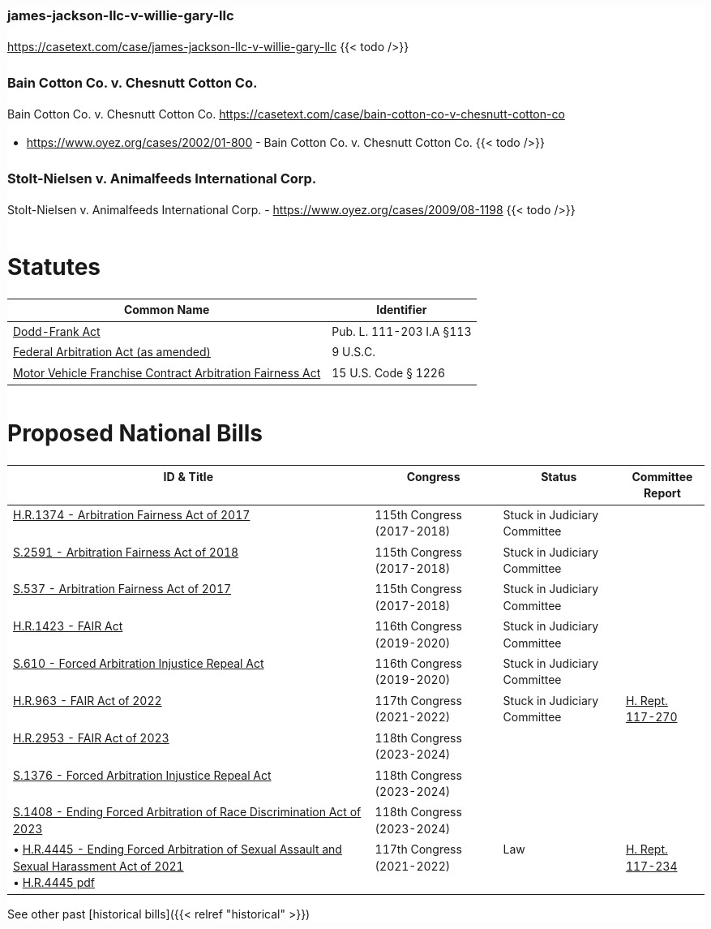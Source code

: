 ### james-jackson-llc-v-willie-gary-llc
https://casetext.com/case/james-jackson-llc-v-willie-gary-llc
{{< todo />}}

### Bain Cotton Co. v. Chesnutt Cotton Co.
Bain Cotton Co. v. Chesnutt Cotton Co. https://casetext.com/case/bain-cotton-co-v-chesnutt-cotton-co
- https://www.oyez.org/cases/2002/01-800  - Bain Cotton Co. v. Chesnutt Cotton Co.
{{< todo />}}

### Stolt-Nielsen v. Animalfeeds International Corp.
Stolt-Nielsen v. Animalfeeds International Corp. - https://www.oyez.org/cases/2009/08-1198
{{< todo />}}


# Statutes

| Common Name | Identifier |
| ----------- | ---------- |
| [Dodd-Frank Act](https://www.govinfo.gov/content/pkg/PLAW-111publ203/html/PLAW-111publ203.htm) | Pub. L. 111-203 I.A §113 |
| [Federal Arbitration Act (as amended)](https://uscode.house.gov/view.xhtml?path=/prelim@title9&edition=prelim) | 9 U.S.C. |
| [Motor Vehicle Franchise Contract Arbitration Fairness Act](https://www.law.cornell.edu/uscode/text/15/1226) | 15 U.S. Code § 1226 |

# Proposed National Bills


| ID & Title  | Congress | Status | Committee Report |
| ----------- | ---- | ------ | ------ |
| [H.R.1374 - Arbitration Fairness Act of 2017](https://www.congress.gov/bill/115th-congress/house-bill/1374) | 115th Congress (2017-2018) | Stuck in Judiciary Committee | |
| [S.2591 - Arbitration Fairness Act of 2018](https://www.congress.gov/bill/115th-congress/senate-bill/2591) | 115th Congress (2017-2018) | Stuck in Judiciary Committee | |
| [S.537 - Arbitration Fairness Act of 2017](https://www.congress.gov/bill/115th-congress/senate-bill/537) | 115th Congress (2017-2018) | Stuck in Judiciary Committee | |
| [H.R.1423 - FAIR Act](https://www.congress.gov/bill/116th-congress/house-bill/1423) | 116th Congress (2019-2020)| Stuck in Judiciary Committee | |
| [S.610 - Forced Arbitration Injustice Repeal Act](https://www.congress.gov/bill/116th-congress/senate-bill/610) | 116th Congress (2019-2020)| Stuck in Judiciary Committee | |
| [H.R.963 - FAIR Act of 2022](https://www.congress.gov/bill/117th-congress/house-bill/963) | 117th Congress (2021-2022) | Stuck in Judiciary Committee | [H. Rept. 117-270](https://www.congress.gov/congressional-report/117th-congress/house-report/270/1?) |
| [H.R.2953 - FAIR Act of 2023](https://www.congress.gov/bill/118th-congress/house-bill/2953) | 118th Congress (2023-2024) | | |
| [S.1376 - Forced Arbitration Injustice Repeal Act](https://www.congress.gov/bill/118th-congress/senate-bill/1376) | 118th Congress (2023-2024) | | |
| [S.1408 - Ending Forced Arbitration of Race Discrimination Act of 2023](https://www.congress.gov/bill/118th-congress/senate-bill/1408) | 118th Congress (2023-2024) | |
| • [H.R.4445 - Ending Forced Arbitration of Sexual Assault and Sexual Harassment Act of 2021](https://www.congress.gov/bill/117th-congress/house-bill/4445) <br> • [H.R.4445 pdf](https://www.congress.gov/117/crpt/hrpt234/CRPT-117hrpt234.pdf) | 117th Congress (2021-2022) | Law | [H. Rept. 117-234](https://www.congress.gov/congressional-report/117th-congress/house-report/234/1)

See other past [historical bills]({{< relref "historical" >}})
